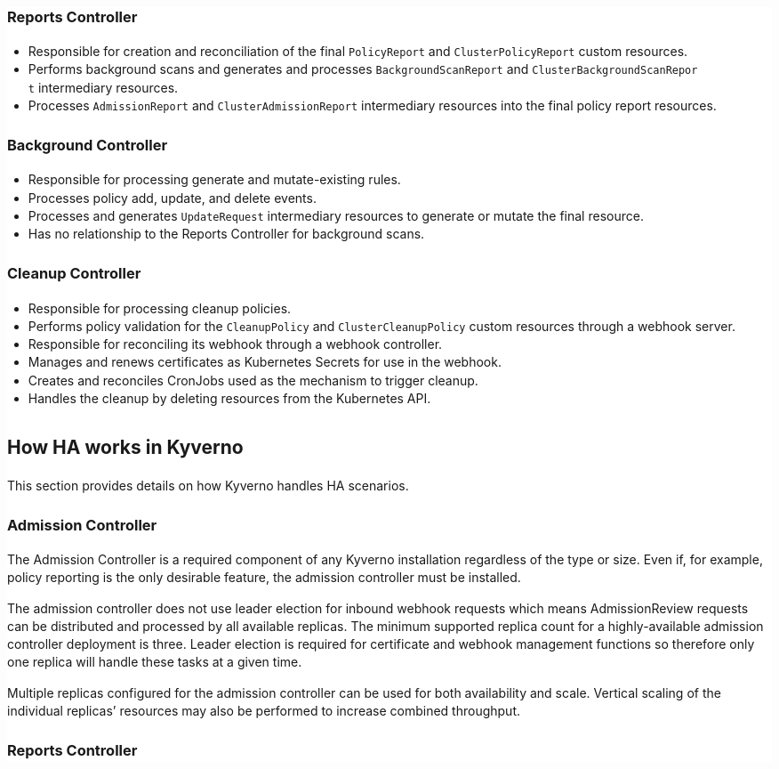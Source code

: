 ### Reports Controller [](https://kyverno.io/docs/high-availability/#reports-controller)

- Responsible for creation and reconciliation of the final `PolicyReport` and `ClusterPolicyReport` custom resources.
- Performs background scans and generates and processes `BackgroundScanReport` and `ClusterBackgroundScanReport` intermediary resources.
- Processes `AdmissionReport` and `ClusterAdmissionReport` intermediary resources into the final policy report resources.

### Background Controller [](https://kyverno.io/docs/high-availability/#background-controller)

- Responsible for processing generate and mutate-existing rules.
- Processes policy add, update, and delete events.
- Processes and generates `UpdateRequest` intermediary resources to generate or mutate the final resource.
- Has no relationship to the Reports Controller for background scans.

### Cleanup Controller [](https://kyverno.io/docs/high-availability/#cleanup-controller)

- Responsible for processing cleanup policies.
- Performs policy validation for the `CleanupPolicy` and `ClusterCleanupPolicy` custom resources through a webhook server.
- Responsible for reconciling its webhook through a webhook controller.
- Manages and renews certificates as Kubernetes Secrets for use in the webhook.
- Creates and reconciles CronJobs used as the mechanism to trigger cleanup.
- Handles the cleanup by deleting resources from the Kubernetes API.

## How HA works in Kyverno [](https://kyverno.io/docs/high-availability/#how-ha-works-in-kyverno)

This section provides details on how Kyverno handles HA scenarios.

### Admission Controller [](https://kyverno.io/docs/high-availability/#admission-controller-1)

The Admission Controller is a required component of any Kyverno installation regardless of the type or size. Even if, for example, policy reporting is the only desirable feature, the admission controller must be installed.

The admission controller does not use leader election for inbound webhook requests which means AdmissionReview requests can be distributed and processed by all available replicas. The minimum supported replica count for a highly-available admission controller deployment is three. Leader election is required for certificate and webhook management functions so therefore only one replica will handle these tasks at a given time.

Multiple replicas configured for the admission controller can be used for both availability and scale. Vertical scaling of the individual replicas’ resources may also be performed to increase combined throughput.

### Reports Controller [](https://kyverno.io/docs/high-availability/#reports-controller-1)
